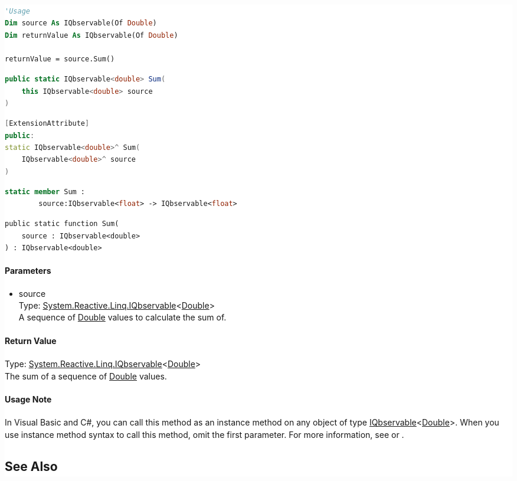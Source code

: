 ```vb
'Usage
Dim source As IQbservable(Of Double)
Dim returnValue As IQbservable(Of Double)

returnValue = source.Sum()
```

```csharp
public static IQbservable<double> Sum(
    this IQbservable<double> source
)
```

```c++
[ExtensionAttribute]
public:
static IQbservable<double>^ Sum(
    IQbservable<double>^ source
)
```

```fsharp
static member Sum : 
        source:IQbservable<float> -> IQbservable<float> 
```

```jscript
public static function Sum(
    source : IQbservable<double>
) : IQbservable<double>
```

#### Parameters

- source  
  Type: [System.Reactive.Linq.IQbservable](IQbservable/IQbservable(TSource))\<[Double](https://msdn.microsoft.com/en-us/library/643eft0t)\>  
  A sequence of [Double](https://msdn.microsoft.com/en-us/library/643eft0t) values to calculate the sum of.

#### Return Value

Type: [System.Reactive.Linq.IQbservable](IQbservable/IQbservable(TSource))\<[Double](https://msdn.microsoft.com/en-us/library/643eft0t)\>  
The sum of a sequence of [Double](https://msdn.microsoft.com/en-us/library/643eft0t) values.

#### Usage Note

In Visual Basic and C\#, you can call this method as an instance method on any object of type [IQbservable](IQbservable/IQbservable(TSource))\<[Double](https://msdn.microsoft.com/en-us/library/643eft0t)\>. When you use instance method syntax to call this method, omit the first parameter. For more information, see [](https://msdn.microsoft.com/en-us/library/Bb384936) or [](https://msdn.microsoft.com/en-us/library/Bb383977).

## See Also

